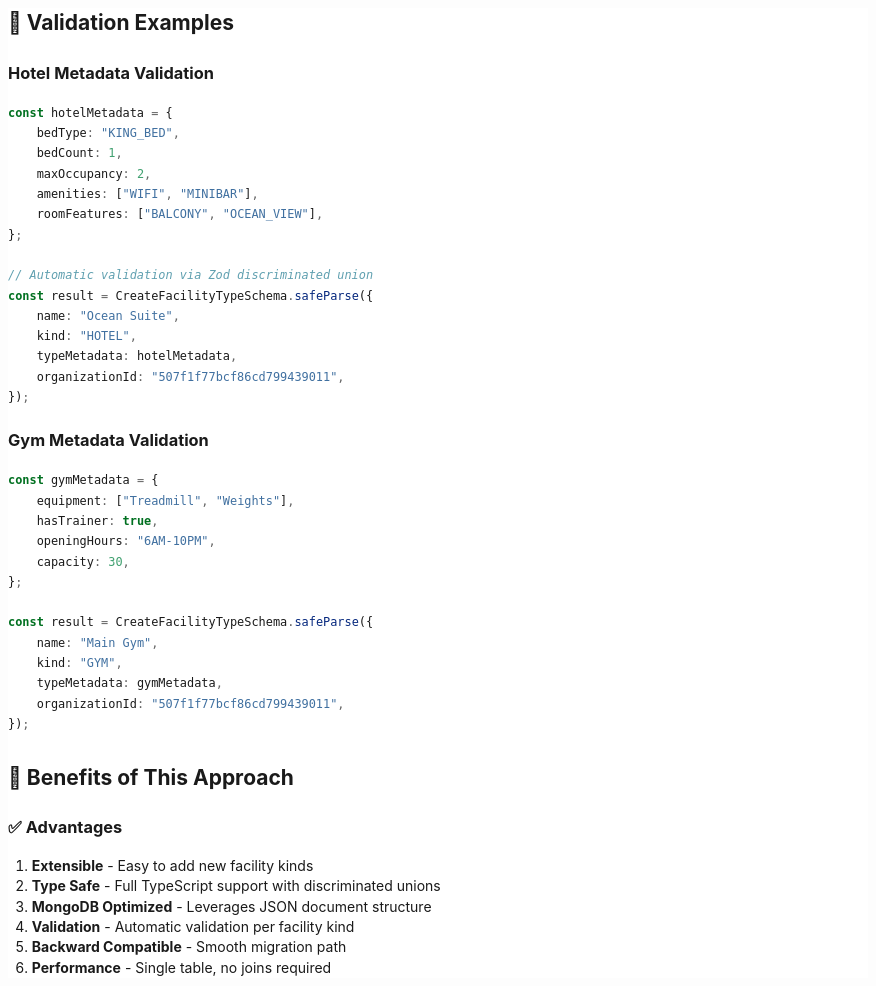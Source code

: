 ## 🧪 Validation Examples

### Hotel Metadata Validation

```typescript
const hotelMetadata = {
	bedType: "KING_BED",
	bedCount: 1,
	maxOccupancy: 2,
	amenities: ["WIFI", "MINIBAR"],
	roomFeatures: ["BALCONY", "OCEAN_VIEW"],
};

// Automatic validation via Zod discriminated union
const result = CreateFacilityTypeSchema.safeParse({
	name: "Ocean Suite",
	kind: "HOTEL",
	typeMetadata: hotelMetadata,
	organizationId: "507f1f77bcf86cd799439011",
});
```

### Gym Metadata Validation

```typescript
const gymMetadata = {
	equipment: ["Treadmill", "Weights"],
	hasTrainer: true,
	openingHours: "6AM-10PM",
	capacity: 30,
};

const result = CreateFacilityTypeSchema.safeParse({
	name: "Main Gym",
	kind: "GYM",
	typeMetadata: gymMetadata,
	organizationId: "507f1f77bcf86cd799439011",
});
```

## 🚀 Benefits of This Approach

### ✅ Advantages

1. **Extensible** - Easy to add new facility kinds
2. **Type Safe** - Full TypeScript support with discriminated unions
3. **MongoDB Optimized** - Leverages JSON document structure
4. **Validation** - Automatic validation per facility kind
5. **Backward Compatible** - Smooth migration path
6. **Performance** - Single table, no joins required
